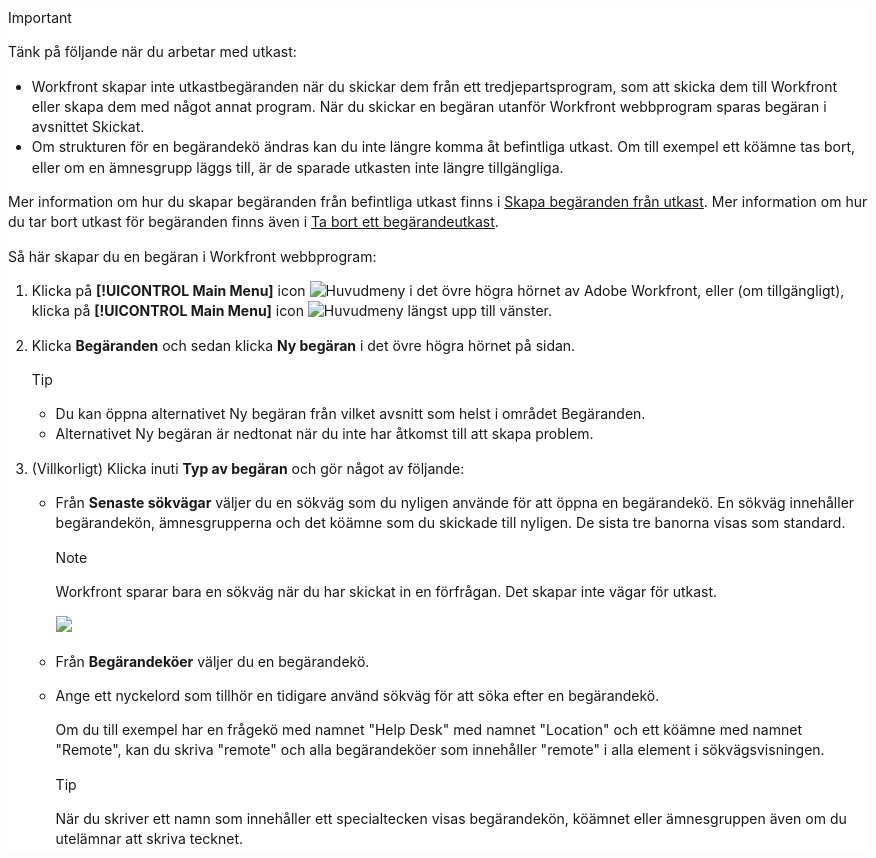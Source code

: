>[!IMPORTANT]
>
>Tänk på följande när du arbetar med utkast:
>
>* Workfront skapar inte utkastbegäranden när du skickar dem från ett tredjepartsprogram, som att skicka dem till Workfront eller skapa dem med något annat program. När du skickar en begäran utanför Workfront webbprogram sparas begäran i avsnittet Skickat.
>* Om strukturen för en begärandekö ändras kan du inte längre komma åt befintliga utkast. Om till exempel ett köämne tas bort, eller om en ämnesgrupp läggs till, är de sparade utkasten inte längre tillgängliga.
>

Mer information om hur du skapar begäranden från befintliga utkast finns i [Skapa begäranden från utkast](../../../manage-work/requests/create-requests/create-requests-from-drafts.md). Mer information om hur du tar bort utkast för begäranden finns även i [Ta bort ett begärandeutkast](../../../manage-work/requests/create-requests/delete-request-draft.md).

Så här skapar du en begäran i Workfront webbprogram:

1. Klicka på **[!UICONTROL Main Menu]** icon ![Huvudmeny](/help/_includes/assets/main-menu-icon.png) i det övre högra hörnet av Adobe Workfront, eller (om tillgängligt), klicka på **[!UICONTROL Main Menu]** icon ![Huvudmeny](/help/_includes/assets/main-menu-icon-left-nav.png) längst upp till vänster.

   

1. Klicka  **Begäranden** och sedan klicka **Ny begäran** i det övre högra hörnet på sidan.

   >[!TIP]
   >
   >* Du kan öppna alternativet Ny begäran från vilket avsnitt som helst i området Begäranden.
   >* Alternativet Ny begäran är nedtonat när du inte har åtkomst till att skapa problem.

1. (Villkorligt) Klicka inuti **Typ av begäran** och gör något av följande:

   * Från **Senaste sökvägar** väljer du en sökväg som du nyligen använde för att öppna en begärandekö. En sökväg innehåller begärandekön, ämnesgrupperna och det köämne som du skickade till nyligen. De sista tre banorna visas som standard.

     >[!NOTE]
     >
     >Workfront sparar bara en sökväg när du har skickat in en förfrågan. Det skapar inte vägar för utkast.

     ![](assets/list-of-recent-paths-and-request-queues-when-entering-new-request-nwe-350x295.png)

   * Från **Begärandeköer** väljer du en begärandekö.
   * Ange ett nyckelord som tillhör en tidigare använd sökväg för att söka efter en begärandekö.

     Om du till exempel har en frågekö med namnet &quot;Help Desk&quot; med namnet &quot;Location&quot; och ett köämne med namnet &quot;Remote&quot;, kan du skriva &quot;remote&quot; och alla begärandeköer som innehåller &quot;remote&quot; i alla element i sökvägsvisningen.

     >[!TIP]
     >
     >När du skriver ett namn som innehåller ett specialtecken visas begärandekön, köämnet eller ämnesgruppen även om du utelämnar att skriva tecknet.
